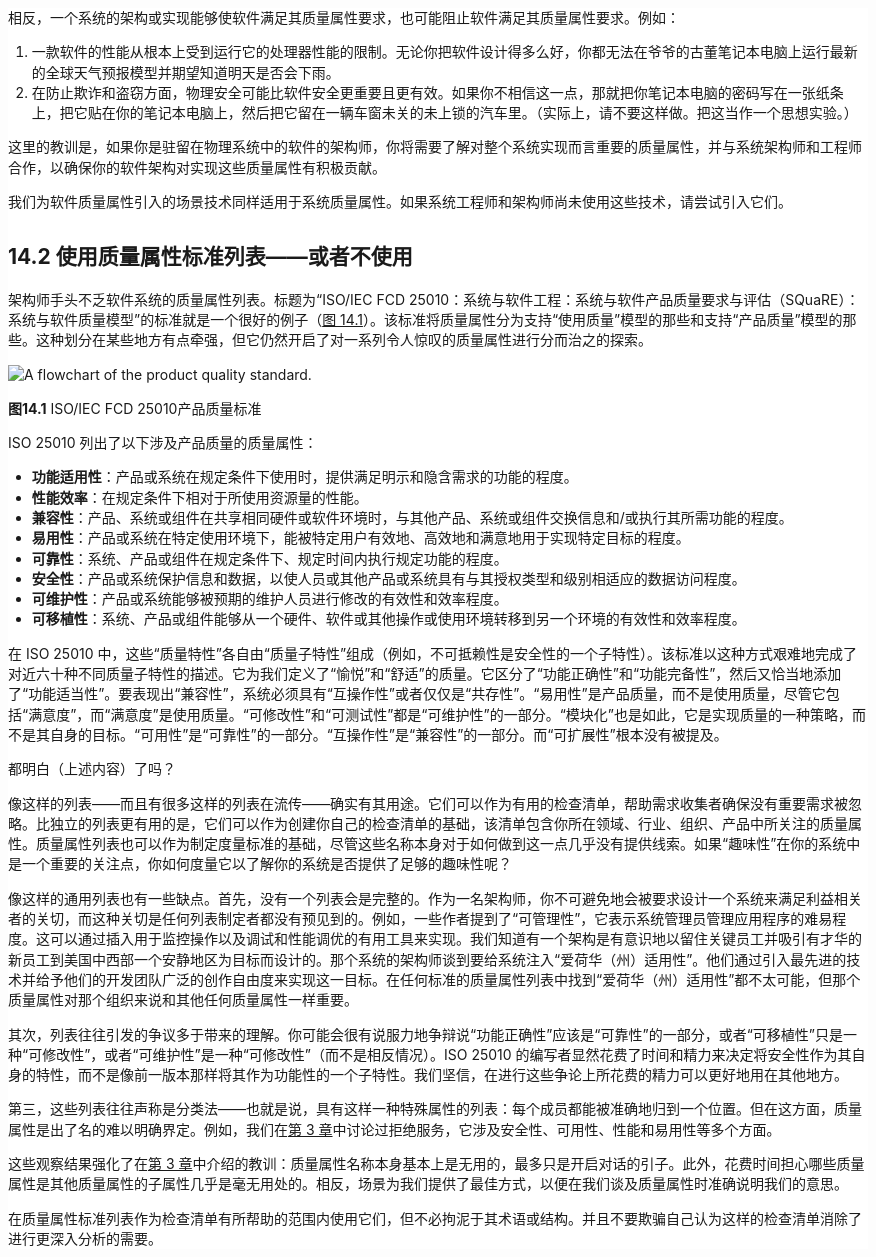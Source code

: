 相反，一个系统的架构或实现能够使软件满足其质量属性要求，也可能阻止软件满足其质量属性要求。例如：

1. 一款软件的性能从根本上受到运行它的处理器性能的限制。无论你把软件设计得多么好，你都无法在爷爷的古董笔记本电脑上运行最新的全球天气预报模型并期望知道明天是否会下雨。
3. 在防止欺诈和盗窃方面，物理安全可能比软件安全更重要且更有效。如果你不相信这一点，那就把你笔记本电脑的密码写在一张纸条上，把它贴在你的笔记本电脑上，然后把它留在一辆车窗未关的未上锁的汽车里。（实际上，请不要这样做。把这当作一个思想实验。）

这里的教训是，如果你是驻留在物理系统中的软件的架构师，你将需要了解对整个系统实现而言重要的质量属性，并与系统架构师和工程师合作，以确保你的软件架构对实现这些质量属性有积极贡献。

我们为软件质量属性引入的场景技术同样适用于系统质量属性。如果系统工程师和架构师尚未使用这些技术，请尝试引入它们。

## 14.2 使用质量属性标准列表——或者不使用

架构师手头不乏软件系统的质量属性列表。标题为“ISO/IEC FCD 25010：系统与软件工程：系统与软件产品质量要求与评估（SQuaRE）：系统与软件质量模型”的标准就是一个很好的例子（[图 14.1][ch14fig01]）。该标准将质量属性分为支持“使用质量”模型的那些和支持“产品质量”模型的那些。这种划分在某些地方有点牵强，但它仍然开启了对一系列令人惊叹的质量属性进行分而治之的探索。

![A flowchart of the product quality standard.](ch14.assets/14fig01.jpg)

**图14.1** ISO/IEC FCD 25010产品质量标准 <a name="ch14fig01"></a>

ISO 25010 列出了以下涉及产品质量的质量属性：

- **功能适用性**：产品或系统在规定条件下使用时，提供满足明示和隐含需求的功能的程度。
- **性能效率**：在规定条件下相对于所使用资源量的性能。
- **兼容性**：产品、系统或组件在共享相同硬件或软件环境时，与其他产品、系统或组件交换信息和/或执行其所需功能的程度。
- **易用性**：产品或系统在特定使用环境下，能被特定用户有效地、高效地和满意地用于实现特定目标的程度。
- **可靠性**：系统、产品或组件在规定条件下、规定时间内执行规定功能的程度。
- **安全性**：产品或系统保护信息和数据，以使人员或其他产品或系统具有与其授权类型和级别相适应的数据访问程度。
- **可维护性**：产品或系统能够被预期的维护人员进行修改的有效性和效率程度。
- **可移植性**：系统、产品或组件能够从一个硬件、软件或其他操作或使用环境转移到另一个环境的有效性和效率程度。

在 ISO 25010 中，这些“质量特性”各自由“质量子特性”组成（例如，不可抵赖性是安全性的一个子特性）。该标准以这种方式艰难地完成了对近六十种不同质量子特性的描述。它为我们定义了“愉悦”和“舒适”的质量。它区分了“功能正确性”和“功能完备性”，然后又恰当地添加了“功能适当性”。要表现出“兼容性”，系统必须具有“互操作性”或者仅仅是“共存性”。“易用性”是产品质量，而不是使用质量，尽管它包括“满意度”，而“满意度”是使用质量。“可修改性”和“可测试性”都是“可维护性”的一部分。“模块化”也是如此，它是实现质量的一种策略，而不是其自身的目标。“可用性”是“可靠性”的一部分。“互操作性”是“兼容性”的一部分。而“可扩展性”根本没有被提及。

都明白（上述内容）了吗？

像这样的列表——而且有很多这样的列表在流传——确实有其用途。它们可以作为有用的检查清单，帮助需求收集者确保没有重要需求被忽略。比独立的列表更有用的是，它们可以作为创建你自己的检查清单的基础，该清单包含你所在领域、行业、组织、产品中所关注的质量属性。质量属性列表也可以作为制定度量标准的基础，尽管这些名称本身对于如何做到这一点几乎没有提供线索。如果“趣味性”在你的系统中是一个重要的关注点，你如何度量它以了解你的系统是否提供了足够的趣味性呢？

像这样的通用列表也有一些缺点。首先，没有一个列表会是完整的。作为一名架构师，你不可避免地会被要求设计一个系统来满足利益相关者的关切，而这种关切是任何列表制定者都没有预见到的。例如，一些作者提到了“可管理性”，它表示系统管理员管理应用程序的难易程度。这可以通过插入用于监控操作以及调试和性能调优的有用工具来实现。我们知道有一个架构是有意识地以留住关键员工并吸引有才华的新员工到美国中西部一个安静地区为目标而设计的。那个系统的架构师谈到要给系统注入“爱荷华（州）适用性”。他们通过引入最先进的技术并给予他们的开发团队广泛的创作自由度来实现这一目标。在任何标准的质量属性列表中找到“爱荷华（州）适用性”都不太可能，但那个质量属性对那个组织来说和其他任何质量属性一样重要。

其次，列表往往引发的争议多于带来的理解。你可能会很有说服力地争辩说“功能正确性”应该是“可靠性”的一部分，或者“可移植性”只是一种“可修改性”，或者“可维护性”是一种“可修改性”（而不是相反情况）。ISO 25010 的编写者显然花费了时间和精力来决定将安全性作为其自身的特性，而不是像前一版本那样将其作为功能性的一个子特性。我们坚信，在进行这些争论上所花费的精力可以更好地用在其他地方。

第三，这些列表往往声称是分类法——也就是说，具有这样一种特殊属性的列表：每个成员都能被准确地归到一个位置。但在这方面，质量属性是出了名的难以明确界定。例如，我们在[第 3 章][ch03]中讨论过拒绝服务，它涉及安全性、可用性、性能和易用性等多个方面。

这些观察结果强化了在[第 3 章][ch03]中介绍的教训：质量属性名称本身基本上是无用的，最多只是开启对话的引子。此外，花费时间担心哪些质量属性是其他质量属性的子属性几乎是毫无用处的。相反，场景为我们提供了最佳方式，以便在我们谈及质量属性时准确说明我们的意思。

在质量属性标准列表作为检查清单有所帮助的范围内使用它们，但不必拘泥于其术语或结构。并且不要欺骗自己认为这样的检查清单消除了进行更深入分析的需要。


[ch14fig01]: ch14.md#ch14fig01	"Figure 14.1"
[ch14fig02]: ch14.md#ch14fig02	"Figure 14.2"
[part02]: part02.md	"Part II"
[ch03]: ch03.md	"Chapter 3"
[ch04]: ch04.md	"Chapter 4"
[ch06]: ch06.md	"Chapter 6"
[ch08]: ch08.md	"Chapter 8"
[ch13]: ch13.md	"Chapter 13"
[ch22]: ch22.md	"Chapter 22"
[ref_17]: ref01.md#ref_17